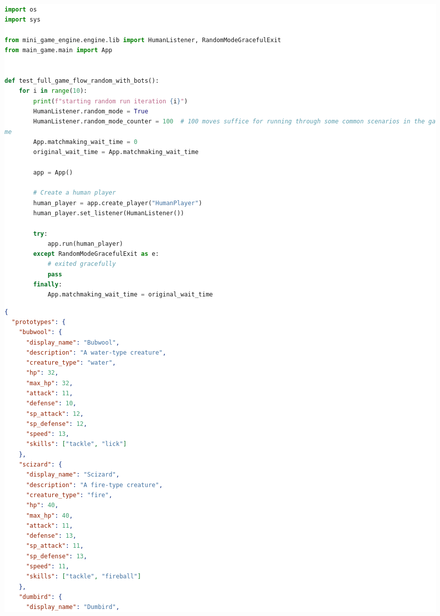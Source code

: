 ```python main_game/tests/test_whole_game.py
import os
import sys

from mini_game_engine.engine.lib import HumanListener, RandomModeGracefulExit
from main_game.main import App


def test_full_game_flow_random_with_bots():
    for i in range(10):
        print(f"starting random run iteration {i}")
        HumanListener.random_mode = True
        HumanListener.random_mode_counter = 100  # 100 moves suffice for running through some common scenarios in the game
        App.matchmaking_wait_time = 0
        original_wait_time = App.matchmaking_wait_time

        app = App()

        # Create a human player
        human_player = app.create_player("HumanPlayer")
        human_player.set_listener(HumanListener())

        try:
            app.run(human_player)
        except RandomModeGracefulExit as e:
            # exited gracefully
            pass
        finally:
            App.matchmaking_wait_time = original_wait_time


```

```json main_game/content/creature.json
{
  "prototypes": {
    "bubwool": {
      "display_name": "Bubwool",
      "description": "A water-type creature",
      "creature_type": "water",
      "hp": 32,
      "max_hp": 32,
      "attack": 11,
      "defense": 10,
      "sp_attack": 12,
      "sp_defense": 12,
      "speed": 13,
      "skills": ["tackle", "lick"]
    },
    "scizard": {
      "display_name": "Scizard",
      "description": "A fire-type creature",
      "creature_type": "fire", 
      "hp": 40,
      "max_hp": 40,
      "attack": 11,
      "defense": 13,
      "sp_attack": 11,
      "sp_defense": 13,
      "speed": 11,
      "skills": ["tackle", "fireball"]
    },
    "dumbird": {
      "display_name": "Dumbird",
```